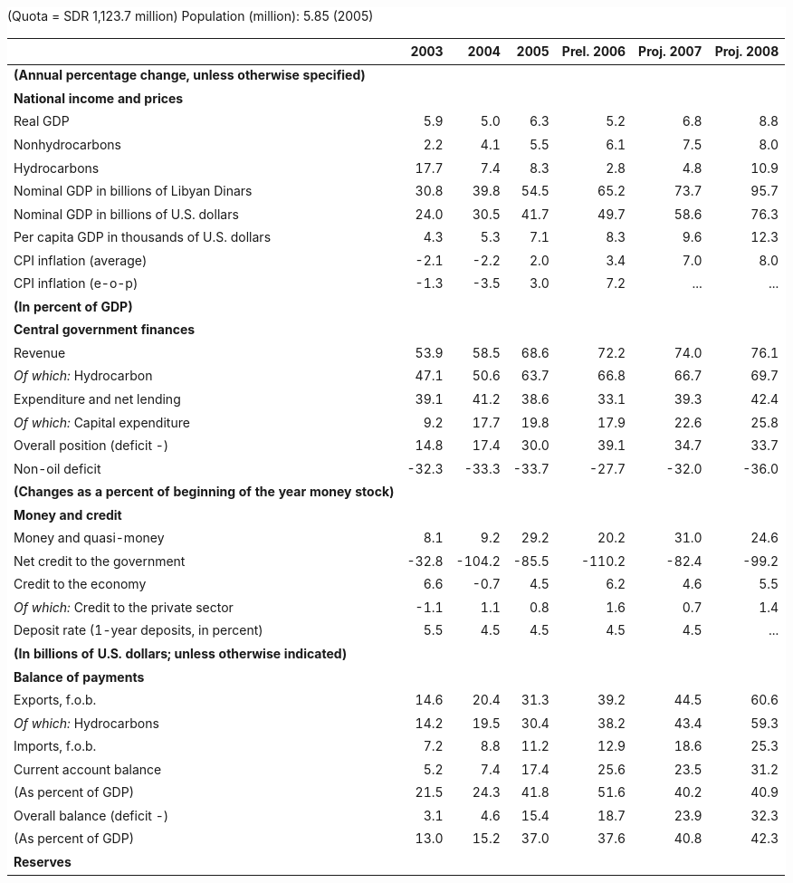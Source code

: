 (Quota = SDR 1,123.7 million)
Population (million): 5.85 (2005)

| | 2003 | 2004 | 2005 | Prel. 2006 | Proj. 2007 | Proj. 2008 |
|---|---:|---:|---:|---:|---:|---:|
| **(Annual percentage change, unless otherwise specified)** |
| **National income and prices** |
| Real GDP | 5.9 | 5.0 | 6.3 | 5.2 | 6.8 | 8.8 |
| Nonhydrocarbons | 2.2 | 4.1 | 5.5 | 6.1 | 7.5 | 8.0 |
| Hydrocarbons | 17.7 | 7.4 | 8.3 | 2.8 | 4.8 | 10.9 |
| Nominal GDP in billions of Libyan Dinars | 30.8 | 39.8 | 54.5 | 65.2 | 73.7 | 95.7 |
| Nominal GDP in billions of U.S. dollars | 24.0 | 30.5 | 41.7 | 49.7 | 58.6 | 76.3 |
| Per capita GDP in thousands of U.S. dollars | 4.3 | 5.3 | 7.1 | 8.3 | 9.6 | 12.3 |
| CPI inflation (average) | -2.1 | -2.2 | 2.0 | 3.4 | 7.0 | 8.0 |
| CPI inflation (e-o-p) | -1.3 | -3.5 | 3.0 | 7.2 | ... | ... |
| **(In percent of GDP)** |
| **Central government finances** |
| Revenue | 53.9 | 58.5 | 68.6 | 72.2 | 74.0 | 76.1 |
| *Of which:* Hydrocarbon | 47.1 | 50.6 | 63.7 | 66.8 | 66.7 | 69.7 |
| Expenditure and net lending | 39.1 | 41.2 | 38.6 | 33.1 | 39.3 | 42.4 |
| *Of which:* Capital expenditure | 9.2 | 17.7 | 19.8 | 17.9 | 22.6 | 25.8 |
| Overall position (deficit -) | 14.8 | 17.4 | 30.0 | 39.1 | 34.7 | 33.7 |
| Non-oil deficit | -32.3 | -33.3 | -33.7 | -27.7 | -32.0 | -36.0 |
| **(Changes as a percent of beginning of the year money stock)** |
| **Money and credit** |
| Money and quasi-money | 8.1 | 9.2 | 29.2 | 20.2 | 31.0 | 24.6 |
| Net credit to the government | -32.8 | -104.2 | -85.5 | -110.2 | -82.4 | -99.2 |
| Credit to the economy | 6.6 | -0.7 | 4.5 | 6.2 | 4.6 | 5.5 |
| *Of which:* Credit to the private sector | -1.1 | 1.1 | 0.8 | 1.6 | 0.7 | 1.4 |
| Deposit rate (1-year deposits, in percent) | 5.5 | 4.5 | 4.5 | 4.5 | 4.5 | ... |
| **(In billions of U.S. dollars; unless otherwise indicated)** |
| **Balance of payments** |
| Exports, f.o.b. | 14.6 | 20.4 | 31.3 | 39.2 | 44.5 | 60.6 |
| *Of which:* Hydrocarbons | 14.2 | 19.5 | 30.4 | 38.2 | 43.4 | 59.3 |
| Imports, f.o.b. | 7.2 | 8.8 | 11.2 | 12.9 | 18.6 | 25.3 |
| Current account balance | 5.2 | 7.4 | 17.4 | 25.6 | 23.5 | 31.2 |
| (As percent of GDP) | 21.5 | 24.3 | 41.8 | 51.6 | 40.2 | 40.9 |
| Overall balance (deficit -) | 3.1 | 4.6 | 15.4 | 18.7 | 23.9 | 32.3 |
| (As percent of GDP) | 13.0 | 15.2 | 37.0 | 37.6 | 40.8 | 42.3 |
| **Reserves** |